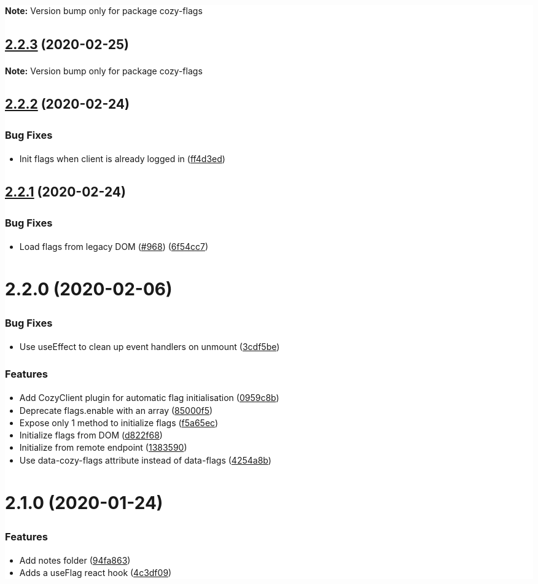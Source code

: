 **Note:** Version bump only for package cozy-flags

## [2.2.3](https://github.com/cozy/cozy-libs/compare/cozy-flags@2.2.2...cozy-flags@2.2.3) (2020-02-25)

**Note:** Version bump only for package cozy-flags

## [2.2.2](https://github.com/cozy/cozy-libs/compare/cozy-flags@2.2.1...cozy-flags@2.2.2) (2020-02-24)

### Bug Fixes

- Init flags when client is already logged in ([ff4d3ed](https://github.com/cozy/cozy-libs/commit/ff4d3ed))

## [2.2.1](https://github.com/cozy/cozy-libs/compare/cozy-flags@2.2.0...cozy-flags@2.2.1) (2020-02-24)

### Bug Fixes

- Load flags from legacy DOM ([#968](https://github.com/cozy/cozy-libs/issues/968)) ([6f54cc7](https://github.com/cozy/cozy-libs/commit/6f54cc7))

# 2.2.0 (2020-02-06)

### Bug Fixes

- Use useEffect to clean up event handlers on unmount ([3cdf5be](https://github.com/cozy/cozy-libs/commit/3cdf5be))

### Features

- Add CozyClient plugin for automatic flag initialisation ([0959c8b](https://github.com/cozy/cozy-libs/commit/0959c8b))
- Deprecate flags.enable with an array ([85000f5](https://github.com/cozy/cozy-libs/commit/85000f5))
- Expose only 1 method to initialize flags ([f5a65ec](https://github.com/cozy/cozy-libs/commit/f5a65ec))
- Initialize flags from DOM ([d822f68](https://github.com/cozy/cozy-libs/commit/d822f68))
- Initialize from remote endpoint ([1383590](https://github.com/cozy/cozy-libs/commit/1383590))
- Use data-cozy-flags attribute instead of data-flags ([4254a8b](https://github.com/cozy/cozy-libs/commit/4254a8b))

# 2.1.0 (2020-01-24)

### Features

- Add notes folder ([94fa863](https://github.com/cozy/cozy-libs/commit/94fa863))
- Adds a useFlag react hook ([4c3df09](https://github.com/cozy/cozy-libs/commit/4c3df09))
